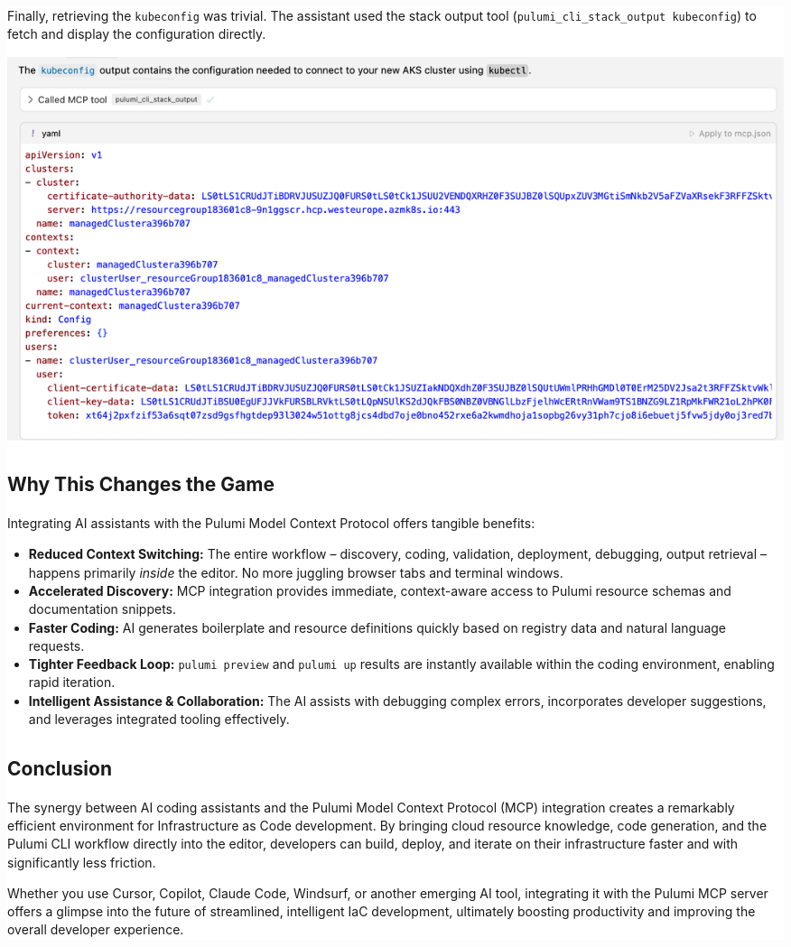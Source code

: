 Finally, retrieving the `kubeconfig` was trivial. The assistant used the stack output tool (`pulumi_cli_stack_output kubeconfig`) to fetch and display the configuration directly.

![Stack Output showing Kubeconfig](stack-output.png)

## Why This Changes the Game

Integrating AI assistants with the Pulumi Model Context Protocol offers tangible benefits:

- **Reduced Context Switching:** The entire workflow – discovery, coding, validation, deployment, debugging, output retrieval – happens primarily *inside* the editor. No more juggling browser tabs and terminal windows.
- **Accelerated Discovery:** MCP integration provides immediate, context-aware access to Pulumi resource schemas and documentation snippets.
- **Faster Coding:** AI generates boilerplate and resource definitions quickly based on registry data and natural language requests.
- **Tighter Feedback Loop:** `pulumi preview` and `pulumi up` results are instantly available within the coding environment, enabling rapid iteration.
- **Intelligent Assistance & Collaboration:** The AI assists with debugging complex errors, incorporates developer suggestions, and leverages integrated tooling effectively.

## Conclusion

The synergy between AI coding assistants and the Pulumi Model Context Protocol (MCP) integration creates a remarkably efficient environment for Infrastructure as Code development. By bringing cloud resource knowledge, code generation, and the Pulumi CLI workflow directly into the editor, developers can build, deploy, and iterate on their infrastructure faster and with significantly less friction.

Whether you use Cursor, Copilot, Claude Code, Windsurf, or another emerging AI tool, integrating it with the Pulumi MCP server offers a glimpse into the future of streamlined, intelligent IaC development, ultimately boosting productivity and improving the overall developer experience.
